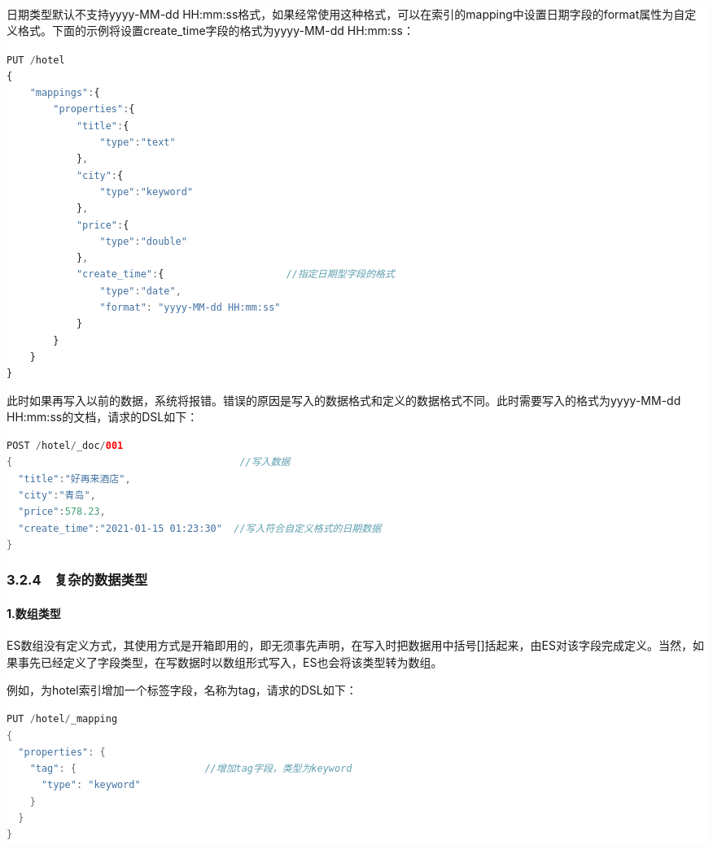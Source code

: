 日期类型默认不支持yyyy-MM-dd HH:mm:ss格式，如果经常使用这种格式，可以在索引的mapping中设置日期字段的format属性为自定义格式。下面的示例将设置create_time字段的格式为yyyy-MM-dd HH:mm:ss：

```js
PUT /hotel 
{ 
    "mappings":{ 
        "properties":{ 
            "title":{ 
                "type":"text" 
            }, 
            "city":{ 
                "type":"keyword" 
            }, 
            "price":{ 
                "type":"double" 
            }, 
            "create_time":{                     //指定日期型字段的格式 
                "type":"date",  
                "format": "yyyy-MM-dd HH:mm:ss" 
            } 
        } 
    } 
}
```

此时如果再写入以前的数据，系统将报错。错误的原因是写入的数据格式和定义的数据格式不同。此时需要写入的格式为yyyy-MM-dd HH:mm:ss的文档，请求的DSL如下：

```swift
POST /hotel/_doc/001 
{                                       //写入数据 
  "title":"好再来酒店",  
  "city":"青岛", 
  "price":578.23, 
  "create_time":"2021-01-15 01:23:30"  //写入符合自定义格式的日期数据 
}
```

### 3.2.4　复杂的数据类型

#### 1.数组类型

ES数组没有定义方式，其使用方式是开箱即用的，即无须事先声明，在写入时把数据用中括号[​]括起来，由ES对该字段完成定义。当然，如果事先已经定义了字段类型，在写数据时以数组形式写入，ES也会将该类型转为数组。

例如，为hotel索引增加一个标签字段，名称为tag，请求的DSL如下：

```swift
PUT /hotel/_mapping 
{ 
  "properties": { 
    "tag": {                      //增加tag字段，类型为keyword 
      "type": "keyword" 
    } 
  } 
}
```
